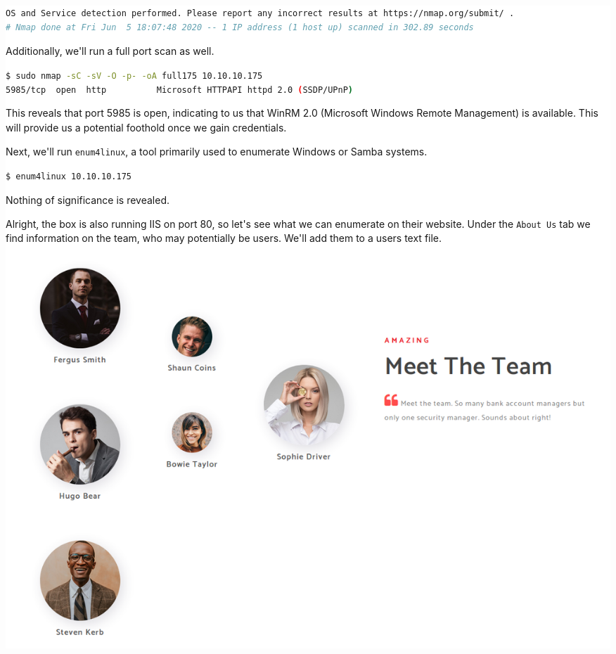 ```bash
OS and Service detection performed. Please report any incorrect results at https://nmap.org/submit/ .
# Nmap done at Fri Jun  5 18:07:48 2020 -- 1 IP address (1 host up) scanned in 302.89 seconds
```

Additionally, we'll run a full port scan as well.

```bash
$ sudo nmap -sC -sV -O -p- -oA full175 10.10.10.175
5985/tcp  open  http          Microsoft HTTPAPI httpd 2.0 (SSDP/UPnP)
```

This reveals that port 5985 is open, indicating to us that WinRM 2.0 (Microsoft Windows Remote Management) is available. This will provide us a potential foothold once we gain credentials.

Next, we'll run `enum4linux`, a tool primarily used to enumerate Windows or Samba systems.

```bash
$ enum4linux 10.10.10.175
```

Nothing of significance is revealed.

Alright, the box is also running IIS on port 80, so let's see what we can enumerate on their website. Under the `About Us` tab we find information on the team, who may potentially be users. We'll add them to a users text file.

![](/assets/img/posts/htb/06-2020-2/users.png)
